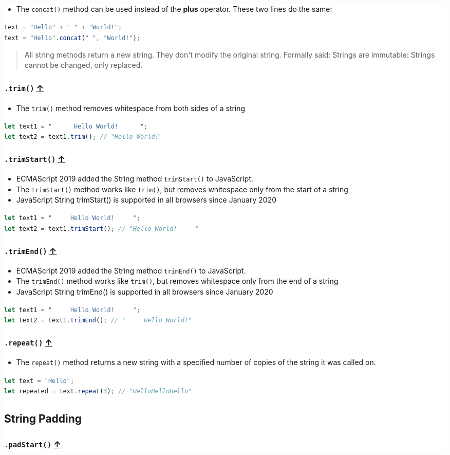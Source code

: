 - The `concat()` method can be used instead of the **plus** operator. These two lines do the same:

```js
text = "Hello" + " " + "World!";
text = "Hello".concat(" ", "World!");
```

> All string methods return a new string. They don't modify the original string.
> Formally said:
> Strings are immutable: Strings cannot be changed, only replaced.

### `.trim()` [↑](#javascript-string-methods)

- The `trim()` method removes whitespace from both sides of a string

```js
let text1 = "      Hello World!      ";
let text2 = text1.trim(); // "Hello World!"
```

### `.trimStart()` [↑](#javascript-string-methods)

- ECMAScript 2019 added the String method `trimStart()` to JavaScript.
- The `trimStart()` method works like `trim()`, but removes whitespace only from the start of a string
- JavaScript String trimStart() is supported in all browsers since January 2020

```js
let text1 = "     Hello World!     ";
let text2 = text1.trimStart(); // "Hello World!     "
```

### `.trimEnd()` [↑](#javascript-string-methods)

- ECMAScript 2019 added the String method `trimEnd()` to JavaScript.
- The `trimEnd()` method works like `trim()`, but removes whitespace only from the end of a string
- JavaScript String trimEnd() is supported in all browsers since January 2020

```js
let text1 = "     Hello World!     ";
let text2 = text1.trimEnd(); // "     Hello World!"
```

### `.repeat()` [↑](#javascript-string-methods)

- The `repeat()` method returns a new string with a specified number of copies of the string it was called on.

```js
let text = "Hello";
let repeated = text.repeat(3); // "HelloHelloHello"
```

## String Padding

### `.padStart()` [↑](#javascript-string-methods)
